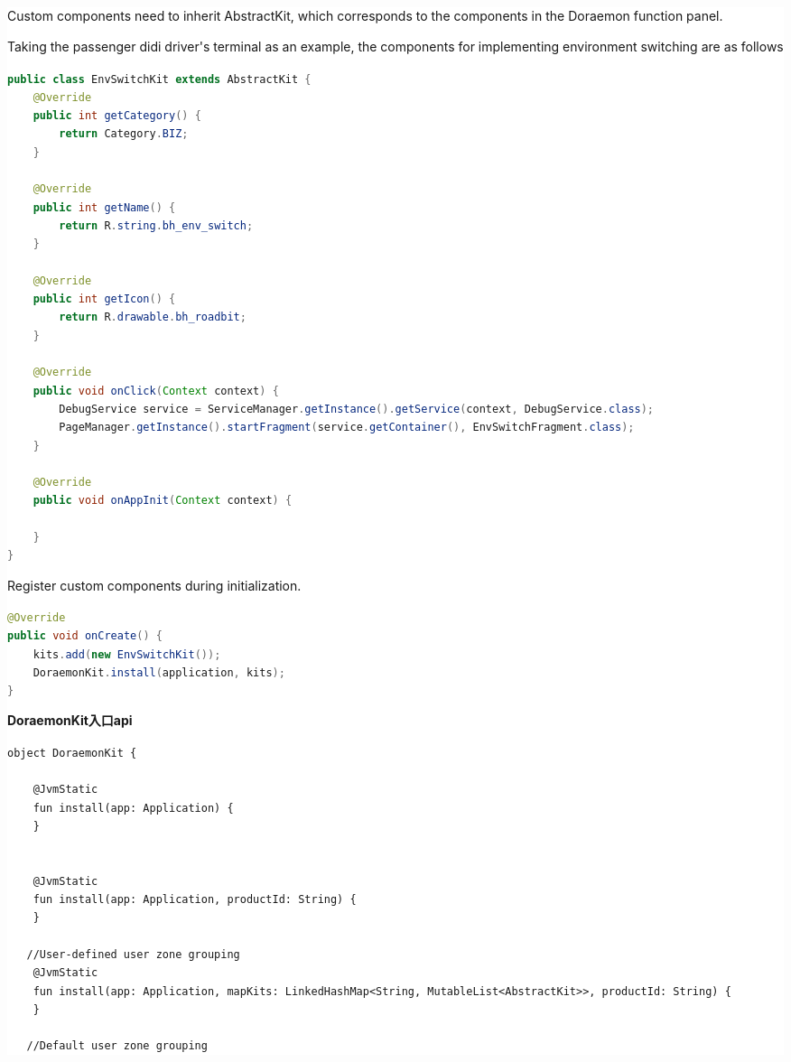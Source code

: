 Custom components need to inherit AbstractKit, which corresponds to the components in the Doraemon function panel.

Taking the passenger didi driver's terminal as an example, the components for implementing environment switching are as follows

```Java
public class EnvSwitchKit extends AbstractKit {
    @Override
    public int getCategory() {
        return Category.BIZ;
    }
 
    @Override
    public int getName() {
        return R.string.bh_env_switch;
    }
 
    @Override
    public int getIcon() {
        return R.drawable.bh_roadbit;
    }
 
    @Override
    public void onClick(Context context) {
        DebugService service = ServiceManager.getInstance().getService(context, DebugService.class);
        PageManager.getInstance().startFragment(service.getContainer(), EnvSwitchFragment.class);
    }
 
    @Override
    public void onAppInit(Context context) {
    
    }
}
```

Register custom components during initialization.

```Java
@Override
public void onCreate() {
    kits.add(new EnvSwitchKit());
    DoraemonKit.install(application, kits);
}
```

**DoraemonKit入口api**
```
object DoraemonKit {
    
    @JvmStatic
    fun install(app: Application) {
    }

   
    @JvmStatic
    fun install(app: Application, productId: String) {
    }
    
   //User-defined user zone grouping
    @JvmStatic
    fun install(app: Application, mapKits: LinkedHashMap<String, MutableList<AbstractKit>>, productId: String) {
    }
   
   //Default user zone grouping
```